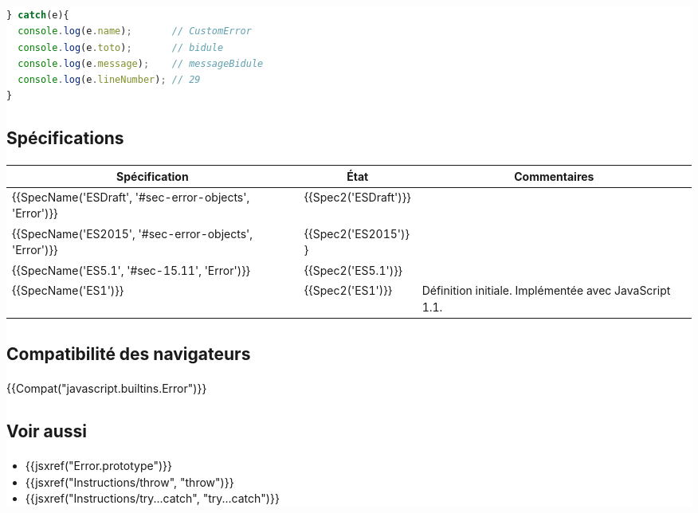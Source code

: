 ```js
} catch(e){
  console.log(e.name);       // CustomError
  console.log(e.toto);       // bidule
  console.log(e.message);    // messageBidule
  console.log(e.lineNumber); // 29
}
```

## Spécifications

| Spécification                                                            | État                         | Commentaires                                          |
| ------------------------------------------------------------------------ | ---------------------------- | ----------------------------------------------------- |
| {{SpecName('ESDraft', '#sec-error-objects', 'Error')}} | {{Spec2('ESDraft')}} |                                                       |
| {{SpecName('ES2015', '#sec-error-objects', 'Error')}} | {{Spec2('ES2015')}}     |                                                       |
| {{SpecName('ES5.1', '#sec-15.11', 'Error')}}             | {{Spec2('ES5.1')}}     |                                                       |
| {{SpecName('ES1')}}                                                 | {{Spec2('ES1')}}         | Définition initiale. Implémentée avec JavaScript 1.1. |

## Compatibilité des navigateurs

{{Compat("javascript.builtins.Error")}}

## Voir aussi

- {{jsxref("Error.prototype")}}
- {{jsxref("Instructions/throw", "throw")}}
- {{jsxref("Instructions/try...catch", "try...catch")}}

